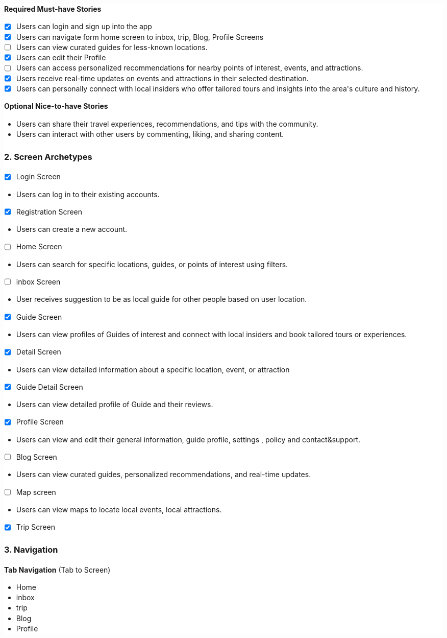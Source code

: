 **Required Must-have Stories**

* [x] Users can login and sign up into the app 
* [x] Users can navigate form home screen to inbox, trip, Blog, Profile Screens
* [ ] Users can view curated guides for less-known locations.
* [x] Users can edit their Profile
* [ ] Users can access personalized recommendations for nearby points of interest, events, and attractions.
* [x] Users receive real-time updates on events and attractions in their selected destination.
* [x] Users can personally connect with local insiders who offer tailored tours and insights into the area's culture and history.

**Optional Nice-to-have Stories**

* Users can share their travel experiences, recommendations, and tips with the community.
* Users can interact with other users by commenting, liking, and sharing content.


### 2. Screen Archetypes

- [x] Login Screen
* Users can log in to their existing accounts.
- [x] Registration Screen
* Users can create a new account.
- [ ] Home Screen
* Users can search for specific locations, guides, or points of interest using filters.
- [ ] inbox Screen
* User receives suggestion to be as local guide for other people based on user location.
- [x] Guide Screen 
* Users can view  profiles of Guides of interest and connect with local insiders and book tailored tours or experiences.
- [x] Detail Screen
* Users can view detailed information about a specific location, event, or attraction
- [x] Guide Detail Screen 
* Users can view  detailed profile of Guide and their reviews.  
- [x] Profile Screen
* Users can view and edit their general information, guide profile, settings , policy and contact&support.
- [ ] Blog Screen
* Users can view curated guides, personalized recommendations, and real-time updates.
- [ ] Map screen
* Users can view maps to locate local events, local attractions.
- [x] Trip Screen


### 3. Navigation

**Tab Navigation** (Tab to Screen)


* Home
* inbox
* trip
* Blog
* Profile
